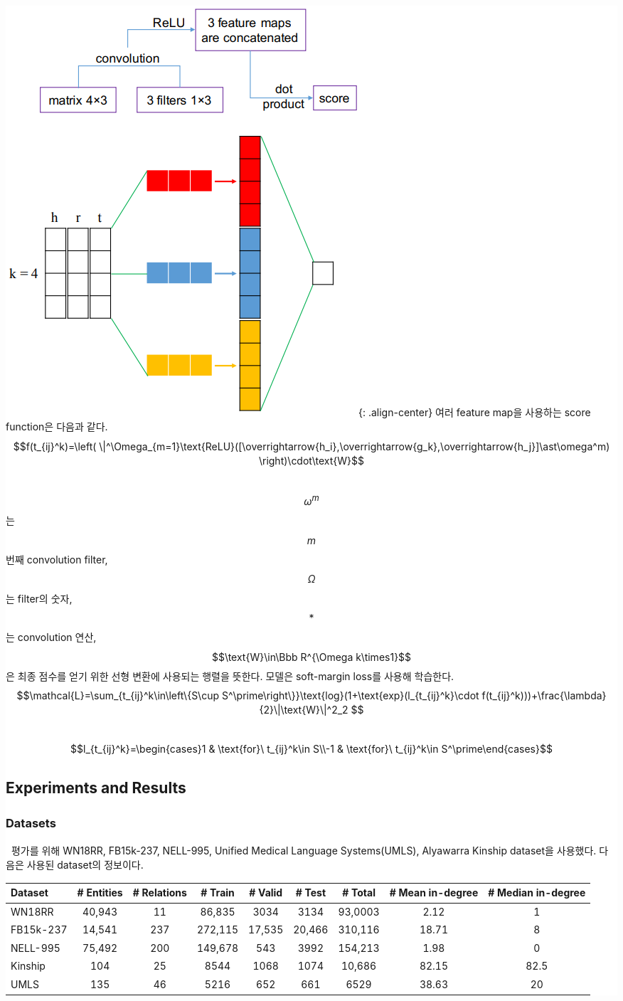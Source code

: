 ![그림5](/assets/images/KBAT_figure5.png "그림5"){: .align-center}
여러 feature map을 사용하는 score function은 다음과 같다. 
$$f(t_{ij}^k)=\left( \|^\Omega_{m=1}\text{ReLU}([\overrightarrow{h_i},\overrightarrow{g_k},\overrightarrow{h_j}]\ast\omega^m) \right)\cdot\text{W}$$  
$$\omega^m$$는 $$m$$번째 convolution filter, $$\Omega$$는 filter의 숫자, $$\ast$$는 convolution 연산, $$\text{W}\in\Bbb R^{\Omega k\times1}$$은 최종 점수를 얻기 위한 선형 변환에 사용되는 행렬을 뜻한다. 
모델은 soft-margin loss를 사용해 학습한다.  
$$\mathcal{L}=\sum_{t_{ij}^k\in\left\{S\cup S^\prime\right\}}\text{log}(1+\text{exp}(l_{t_{ij}^k}\cdot f(t_{ij}^k)))+\frac{\lambda}{2}\|\text{W}\|^2_2 $$  
$$l_{t_{ij}^k}=\begin{cases}1 & \text{for}\ t_{ij}^k\in S\\-1 & \text{for}\ t_{ij}^k\in S^\prime\end{cases}$$    

## Experiments and Results
### Datasets
&nbsp;&nbsp;평가를 위해 WN18RR, FB15k-237, NELL-995, Unified Medical Language Systems(UMLS), Alyawarra Kinship dataset을 사용했다. 
다음은 사용된 dataset의 정보이다.

| Dataset | # Entities | # Relations | # Train | # Valid | # Test | # Total | # Mean in-degree | # Median in-degree |
|:----|:---:|:---:|:---:|:---:|:---:|:---:|:---:|:---:|
| WN18RR | 40,943 | 11 | 86,835 | 3034 | 3134 | 93,0003 | 2.12 | 1 |
| FB15k-237 | 14,541 | 237 | 272,115 | 17,535 | 20,466 | 310,116 | 18.71 | 8 |
| NELL-995 | 75,492 | 200 | 149,678 | 543 | 3992 | 154,213 | 1.98 | 0 |
| Kinship | 104 | 25 | 8544 | 1068 | 1074 | 10,686 | 82.15 | 82.5 |
| UMLS | 135 | 46 | 5216 | 652 | 661 | 6529 | 38.63 | 20 |
